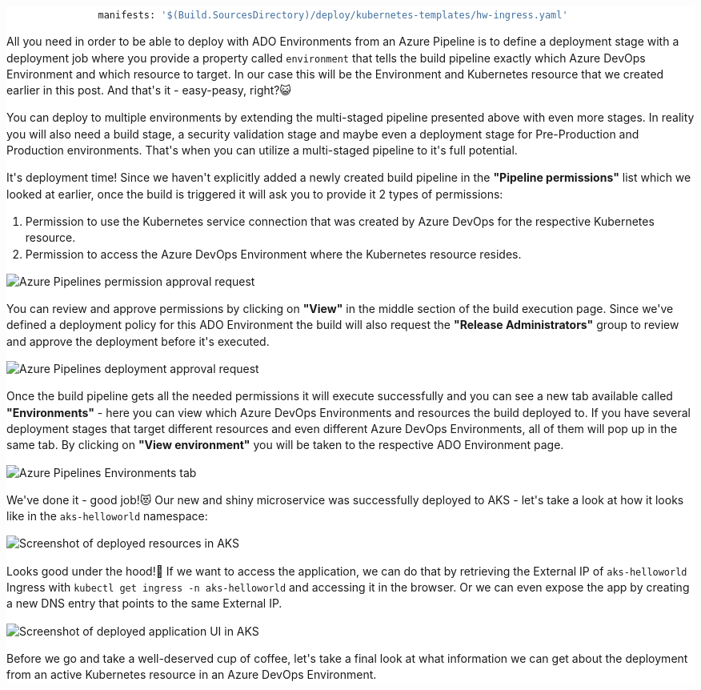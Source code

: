 ``` bash
                manifests: '$(Build.SourcesDirectory)/deploy/kubernetes-templates/hw-ingress.yaml'

```

All you need in order to be able to deploy with ADO Environments from an Azure Pipeline is to define a deployment stage with a deployment job where you provide a property called ```environment``` that tells the build pipeline exactly which Azure DevOps Environment and which resource to target. In our case this will be the Environment and Kubernetes resource that we created earlier in this post. And that\'s it - easy-peasy, right?😺

You can deploy to multiple environments by extending the multi-staged pipeline presented above with even more stages. In reality you will also need a build stage, a security validation stage and maybe even a deployment stage for Pre-Production and Production environments. That\'s when you can utilize a multi-staged pipeline to it\'s full potential.

It\'s deployment time! Since we haven\'t explicitly added a newly created build pipeline in the **\"Pipeline permissions\"** list which we looked at earlier, once the build is triggered it will ask you to provide it 2 types of permissions:

1. Permission to use the Kubernetes service connection that was created by Azure DevOps for the respective Kubernetes resource.
2. Permission to access the Azure DevOps Environment where the Kubernetes resource resides.

![Azure Pipelines permission approval request](../../images/k8s_ado_env/ado_aks_buildpermissions.png)

You can review and approve permissions by clicking on **\"View\"** in the middle section of the build execution page. Since we\'ve defined a deployment policy for this ADO Environment the build will also request the **\"Release Administrators\"** group to review and approve the deployment before it\'s executed.

![Azure Pipelines deployment approval request](../../images/k8s_ado_env/ado_aks_buildapproval_review.png)

Once the build pipeline gets all the needed permissions it will execute successfully and you can see a new tab available called **\"Environments\"** - here you can view which Azure DevOps Environments and resources the build deployed to. If you have several deployment stages that target different resources and even different Azure DevOps Environments, all of them will pop up in the same tab. By clicking on **\"View environment\"** you will be taken to the respective ADO Environment page.

![Azure Pipelines Environments tab](../../images/k8s_ado_env/ado_aks_buildpipeline_envtab.png)

We\'ve done it - good job!😻 Our new and shiny microservice was successfully deployed to AKS - let\'s take a look at how it looks like in the ```aks-helloworld``` namespace:

![Screenshot of deployed resources in AKS](../../images/k8s_ado_env/ado_aks_deployment.png)

Looks good under the hood!🦾 If we want to access the application, we can do that by retrieving the External IP of ```aks-helloworld``` Ingress with ```kubectl get ingress -n aks-helloworld``` and accessing it in the browser. Or we can even expose the app by creating a new DNS entry that points to the same External IP.

![Screenshot of deployed application UI in AKS](../../images/k8s_ado_env/ado_aks_deployedapp.png)

Before we go and take a well-deserved cup of coffee, let\'s take a final look at what information we can get about the deployment from an active Kubernetes resource in an Azure DevOps Environment.
